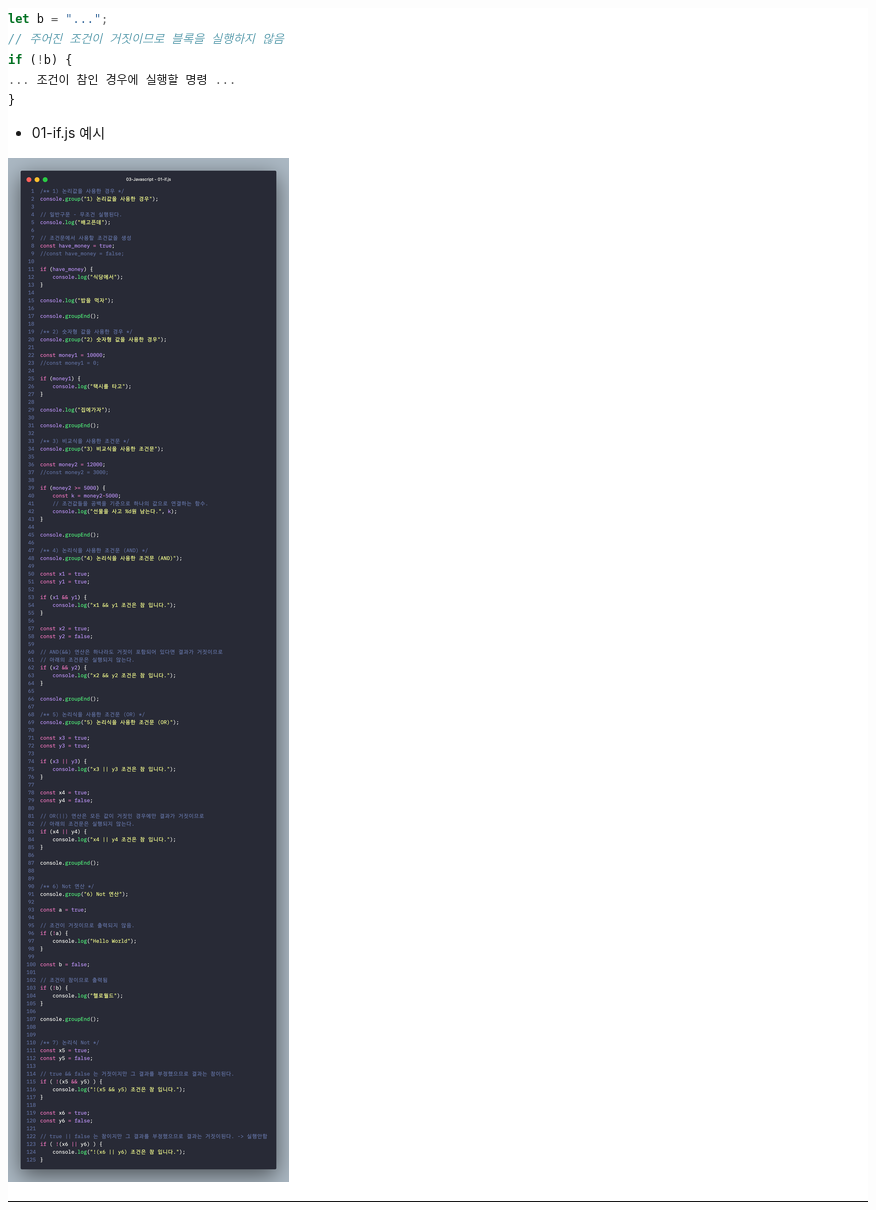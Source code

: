 ```jsx
let b = "..."; 
// 주어진 조건이 거짓이므로 블록을 실행하지 않음
if (!b) {
... 조건이 참인 경우에 실행할 명령 ...
}
```

- 01-if.js 예시

![01-if.png](./%EC%98%88%EC%A0%9C%20%EC%9D%B4%EB%AF%B8%EC%A7%80/01-if.png)

---
